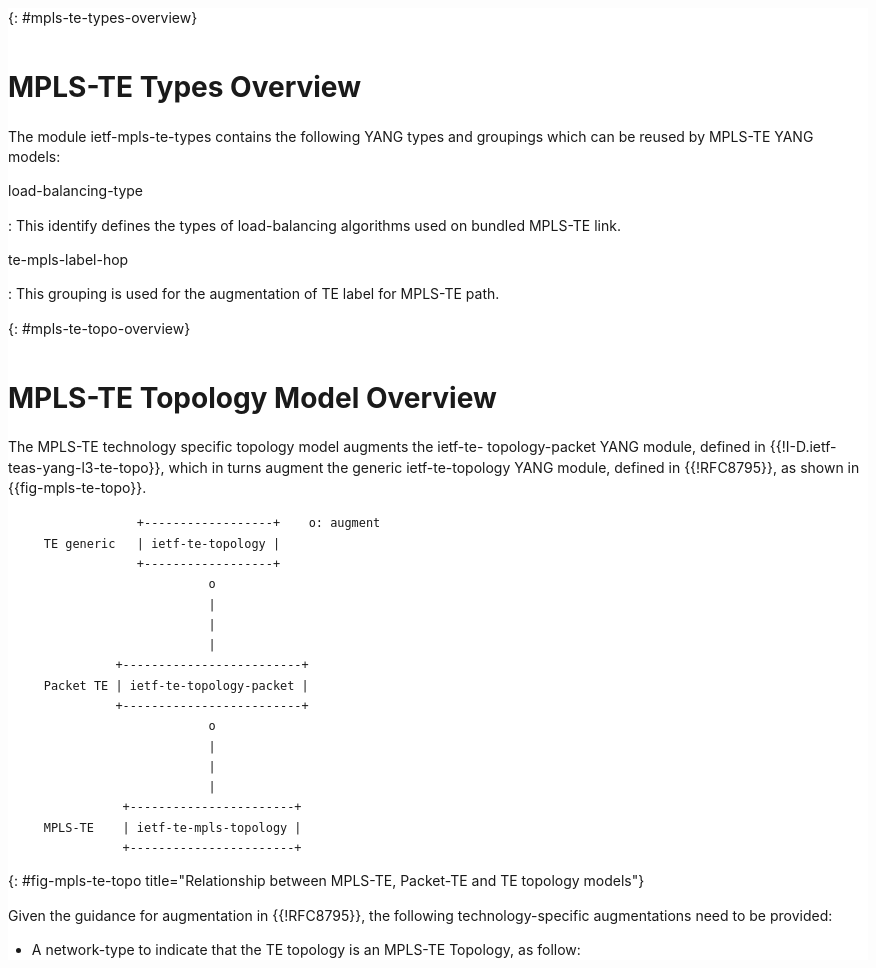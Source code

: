 {: #mpls-te-types-overview}

# MPLS-TE Types Overview

  The module ietf-mpls-te-types contains the following YANG
  types and groupings which can be
  reused by MPLS-TE YANG models:

  load-balancing-type

  : This identify defines the types of load-balancing algorithms used on
  bundled MPLS-TE link.

  te-mpls-label-hop

  : This grouping is used for the augmentation of TE label for MPLS-TE
  path.

{: #mpls-te-topo-overview}

# MPLS-TE Topology Model Overview

  The MPLS-TE technology specific topology model augments the ietf-te-
  topology-packet YANG module, defined in {{!I-D.ietf-teas-yang-l3-te-topo}}, which in
  turns augment the generic ietf-te-topology YANG module, defined in
  {{!RFC8795}}, as shown in {{fig-mpls-te-topo}}.

~~~~
                  +------------------+    o: augment
     TE generic   | ietf-te-topology |
                  +------------------+
                            o
                            |
                            |
                            |
               +-------------------------+
     Packet TE | ietf-te-topology-packet |
               +-------------------------+
                            o
                            |
                            |
                            |
                +-----------------------+
     MPLS-TE    | ietf-te-mpls-topology |
                +-----------------------+
~~~~
{: #fig-mpls-te-topo title="Relationship between MPLS-TE, Packet-TE and TE topology models"}

  Given the guidance for augmentation in {{!RFC8795}}, the following
  technology-specific augmentations need to be provided:

  - A network-type to indicate that the TE topology is an MPLS-TE
    Topology, as follow:
